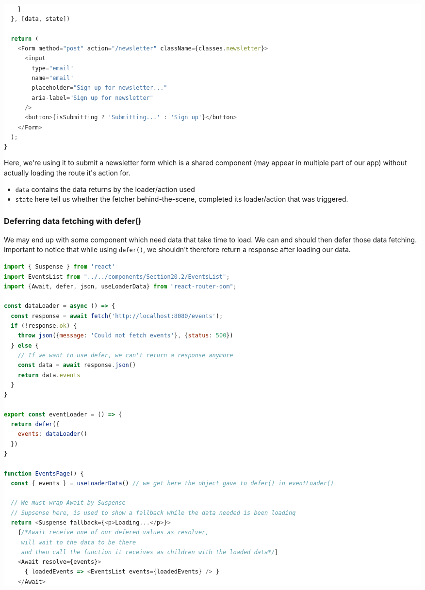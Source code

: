 ````javascript
    }
  }, [data, state])

  return (
    <Form method="post" action="/newsletter" className={classes.newsletter}>
      <input
        type="email"
        name="email"
        placeholder="Sign up for newsletter..."
        aria-label="Sign up for newsletter"
      />
      <button>{isSubmitting ? 'Submitting...' : 'Sign up'}</button>
    </Form>
  );
}
````
Here, we're using it to submit a newsletter form which is a shared component (may appear in multiple part
of our app) without actually loading the route it's action for.
- ``data`` contains the data returns by the loader/action used
- ``state`` here tell us whether the fetcher behind-the-scene, completed its loader/action that was triggered.

### Deferring data fetching with defer()
We may end up with some component which need data that take time to load.
We can and should then defer those data fetching.\
Important to notice that while using ``defer()``, we shouldn't therefore return a response
after loading our data.

````javascript
import { Suspense } from 'react'
import EventsList from "../../components/Section20.2/EventsList";
import {Await, defer, json, useLoaderData} from "react-router-dom";

const dataLoader = async () => {
  const response = await fetch('http://localhost:8080/events');
  if (!response.ok) {
    throw json({message: 'Could not fetch events'}, {status: 500})
  } else {
    // If we want to use defer, we can't return a response anymore
    const data = await response.json()
    return data.events
  }
}

export const eventLoader = () => {
  return defer({
    events: dataLoader()
  })
}

function EventsPage() {
  const { events } = useLoaderData() // we get here the object gave to defer() in eventLoader()

  // We must wrap Await by Suspense 
  // Supsense here, is used to show a fallback while the data needed is been loading
  return <Suspense fallback={<p>Loading...</p>}>
    {/*Await receive one of our defered values as resolver, 
     will wait to the data to be there 
     and then call the function it receives as children with the loaded data*/}
    <Await resolve={events}>
      { loadedEvents => <EventsList events={loadedEvents} /> }
    </Await>
````